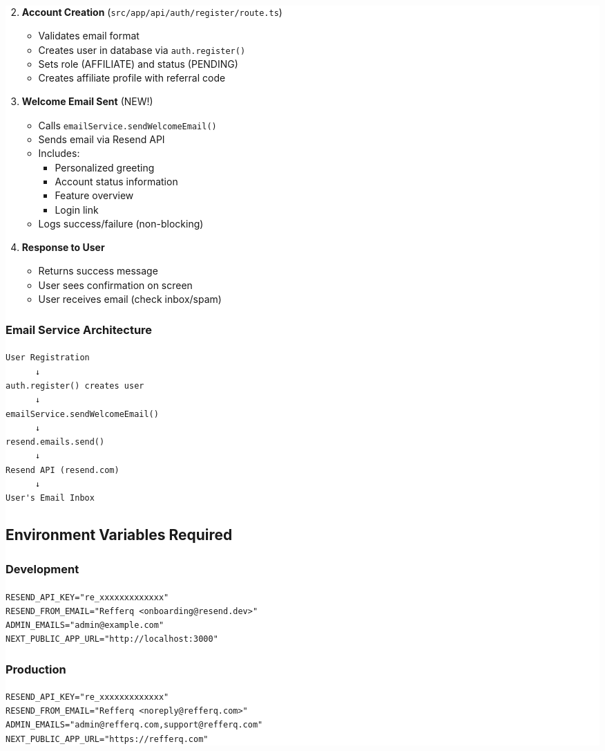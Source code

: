 2. **Account Creation** (`src/app/api/auth/register/route.ts`)
   - Validates email format
   - Creates user in database via `auth.register()`
   - Sets role (AFFILIATE) and status (PENDING)
   - Creates affiliate profile with referral code

3. **Welcome Email Sent** (NEW!)
   - Calls `emailService.sendWelcomeEmail()`
   - Sends email via Resend API
   - Includes:
     - Personalized greeting
     - Account status information
     - Feature overview
     - Login link
   - Logs success/failure (non-blocking)

4. **Response to User**
   - Returns success message
   - User sees confirmation on screen
   - User receives email (check inbox/spam)

### Email Service Architecture

```
User Registration
      ↓
auth.register() creates user
      ↓
emailService.sendWelcomeEmail()
      ↓
resend.emails.send()
      ↓
Resend API (resend.com)
      ↓
User's Email Inbox
```

## Environment Variables Required

### Development
```env
RESEND_API_KEY="re_xxxxxxxxxxxxx"
RESEND_FROM_EMAIL="Refferq <onboarding@resend.dev>"
ADMIN_EMAILS="admin@example.com"
NEXT_PUBLIC_APP_URL="http://localhost:3000"
```

### Production
```env
RESEND_API_KEY="re_xxxxxxxxxxxxx"
RESEND_FROM_EMAIL="Refferq <noreply@refferq.com>"
ADMIN_EMAILS="admin@refferq.com,support@refferq.com"
NEXT_PUBLIC_APP_URL="https://refferq.com"
```
